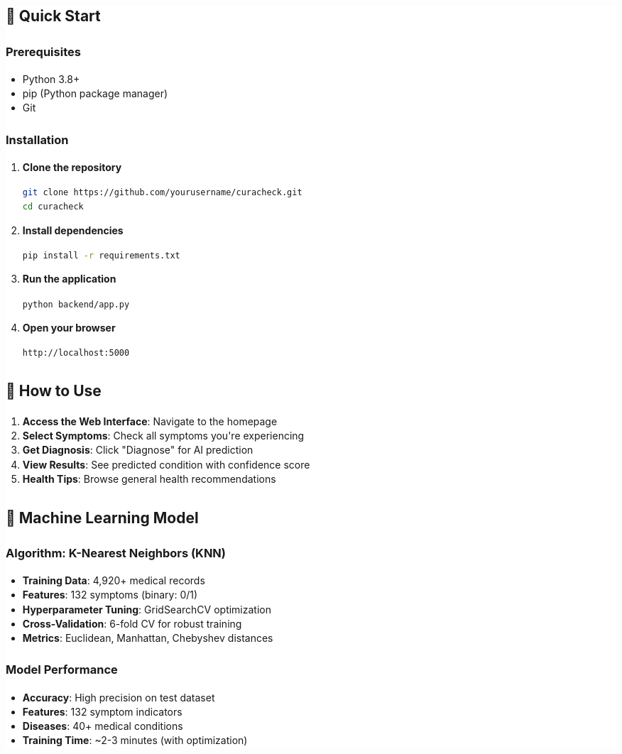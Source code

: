 ## 🚀 Quick Start

### Prerequisites

- Python 3.8+
- pip (Python package manager)
- Git

### Installation

1. **Clone the repository**
   ```bash
   git clone https://github.com/yourusername/curacheck.git
   cd curacheck
   ```

2. **Install dependencies**
   ```bash
   pip install -r requirements.txt
   ```

3. **Run the application**
   ```bash
   python backend/app.py
   ```

4. **Open your browser**
   ```
   http://localhost:5000
   ```

## 📱 How to Use

1. **Access the Web Interface**: Navigate to the homepage
2. **Select Symptoms**: Check all symptoms you're experiencing
3. **Get Diagnosis**: Click "Diagnose" for AI prediction
4. **View Results**: See predicted condition with confidence score
5. **Health Tips**: Browse general health recommendations

## 🔬 Machine Learning Model

### Algorithm: K-Nearest Neighbors (KNN)
- **Training Data**: 4,920+ medical records
- **Features**: 132 symptoms (binary: 0/1)
- **Hyperparameter Tuning**: GridSearchCV optimization
- **Cross-Validation**: 6-fold CV for robust training
- **Metrics**: Euclidean, Manhattan, Chebyshev distances

### Model Performance
- **Accuracy**: High precision on test dataset
- **Features**: 132 symptom indicators
- **Diseases**: 40+ medical conditions
- **Training Time**: ~2-3 minutes (with optimization)

